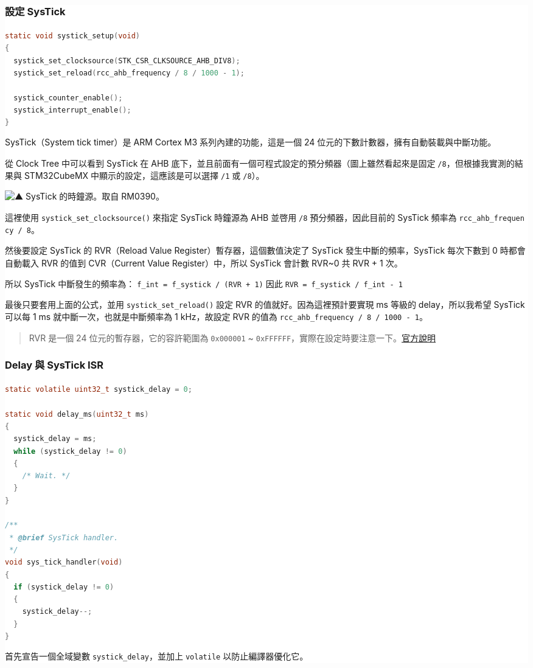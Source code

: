 ### 設定 SysTick
``` c
static void systick_setup(void)
{
  systick_set_clocksource(STK_CSR_CLKSOURCE_AHB_DIV8);
  systick_set_reload(rcc_ahb_frequency / 8 / 1000 - 1);

  systick_counter_enable();
  systick_interrupt_enable();
}
```
SysTick（System tick timer）是 ARM Cortex M3 系列內建的功能，這是一個 24 位元的下數計數器，擁有自動裝載與中斷功能。

從 Clock Tree 中可以看到 SysTick 在 AHB 底下，並且前面有一個可程式設定的預分頻器（圖上雖然看起來是固定 `/8`，但根據我實測的結果與 STM32CubeMX 中顯示的設定，這應該是可以選擇 `/1` 或 `/8`）。

![▲ SysTick 的時鐘源。取自 RM0390。](https://blogger.googleusercontent.com/img/b/R29vZ2xl/AVvXsEgVy0ddkXOGgBvgTb2fp0pYGGXxCuNUE0BODLoYido2400V2_OWev7rSIktKLzKhNeI8dyPfoQtwREg2R3R8qrpC5-u_w3RrgxkBO28fV4VUz-8k0GZbJmG3_ckhEaV8igVGVcnlMUPFS7I_WvAK2CcAwvgiJax5a3_Vxz7pOzE6uINKDFyHaYBYyVW/s16000/image_1662288150837_0.png)

這裡使用 `systick_set_clocksource()` 來指定 SysTick 時鐘源為 AHB 並啓用 `/8` 預分頻器，因此目前的 SysTick 頻率為 `rcc_ahb_frequency / 8`。

然後要設定 SysTick 的 RVR（Reload Value Register）暫存器，這個數值決定了 SysTick 發生中斷的頻率，SysTick 每次下數到 0 時都會自動載入 RVR 的值到 CVR（Current Value Register）中，所以 SysTick 會計數 RVR\~0 共 RVR + 1 次。

所以 SysTick 中斷發生的頻率為：
`f_int = f_systick / (RVR + 1)`
因此
`RVR = f_systick / f_int - 1`

最後只要套用上面的公式，並用 `systick_set_reload()` 設定 RVR 的值就好。因為這裡預計要實現 ms 等級的 delay，所以我希望 SysTick 可以每 1 ms 就中斷一次，也就是中斷頻率為 1 kHz，故設定 RVR 的值為 `rcc_ahb_frequency / 8 / 1000 - 1`。

> RVR 是一個 24 位元的暫存器，它的容許範圍為 `0x000001` \~ `0xFFFFFF`，實際在設定時要注意一下。[官方說明](https://developer.arm.com/documentation/dui0552/a/cortex-m3-peripherals/system-timer--systick/systick-reload-value-register)

### Delay 與 SysTick ISR
``` c
static volatile uint32_t systick_delay = 0;

static void delay_ms(uint32_t ms)
{
  systick_delay = ms;
  while (systick_delay != 0)
  {
    /* Wait. */
  }
}

/**
 * @brief SysTick handler.
 */
void sys_tick_handler(void)
{
  if (systick_delay != 0)
  {
    systick_delay--;
  }
}
```
首先宣告一個全域變數 `systick_delay`，並加上 `volatile` 以防止編譯器優化它。
